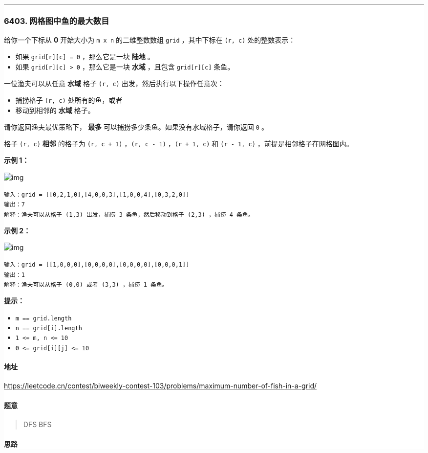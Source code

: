 ----

###  6403. 网格图中鱼的最大数目

给你一个下标从 **0** 开始大小为 `m x n` 的二维整数数组 `grid` ，其中下标在 `(r, c)` 处的整数表示：

- 如果 `grid[r][c] = 0` ，那么它是一块 **陆地** 。
- 如果 `grid[r][c] > 0` ，那么它是一块 **水域** ，且包含 `grid[r][c]` 条鱼。

一位渔夫可以从任意 **水域** 格子 `(r, c)` 出发，然后执行以下操作任意次：

- 捕捞格子 `(r, c)` 处所有的鱼，或者
- 移动到相邻的 **水域** 格子。

请你返回渔夫最优策略下， **最多** 可以捕捞多少条鱼。如果没有水域格子，请你返回 `0` 。

格子 `(r, c)` **相邻** 的格子为 `(r, c + 1)` ，`(r, c - 1)` ，`(r + 1, c)` 和 `(r - 1, c)` ，前提是相邻格子在网格图内。

 

**示例 1：**

![img](https://assets.leetcode.com/uploads/2023/03/29/example.png)

```
输入：grid = [[0,2,1,0],[4,0,0,3],[1,0,0,4],[0,3,2,0]]
输出：7
解释：渔夫可以从格子 (1,3) 出发，捕捞 3 条鱼，然后移动到格子 (2,3) ，捕捞 4 条鱼。
```

**示例 2：**

![img](https://assets.leetcode.com/uploads/2023/03/29/example2.png)

```
输入：grid = [[1,0,0,0],[0,0,0,0],[0,0,0,0],[0,0,0,1]]
输出：1
解释：渔夫可以从格子 (0,0) 或者 (3,3) ，捕捞 1 条鱼。
```

 

**提示：**

- `m == grid.length`
- `n == grid[i].length`
- `1 <= m, n <= 10`
- `0 <= grid[i][j] <= 10`


#### 地址

https://leetcode.cn/contest/biweekly-contest-103/problems/maximum-number-of-fish-in-a-grid/

#### 题意

>  DFS BFS

#### 思路
